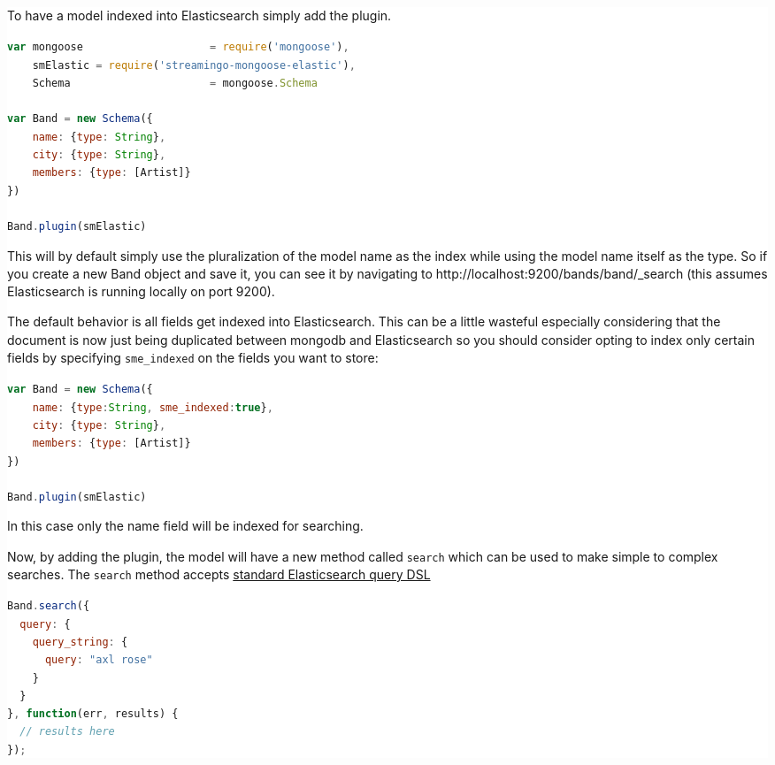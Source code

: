To have a model indexed into Elasticsearch simply add the plugin.

```javascript
var mongoose                    = require('mongoose'),
    smElastic = require('streamingo-mongoose-elastic'),
    Schema                      = mongoose.Schema

var Band = new Schema({
    name: {type: String},
    city: {type: String},
    members: {type: [Artist]}
})

Band.plugin(smElastic)
```

This will by default simply use the pluralization of the model name as the index
while using the model name itself as the type. So if you create a new
Band object and save it, you can see it by navigating to
http://localhost:9200/bands/band/_search (this assumes Elasticsearch is
running locally on port 9200).

The default behavior is all fields get indexed into Elasticsearch. This can be a little wasteful especially considering that
the document is now just being duplicated between mongodb and
Elasticsearch so you should consider opting to index only certain fields by specifying `sme_indexed` on the
fields you want to store:


```javascript
var Band = new Schema({
    name: {type:String, sme_indexed:true},
    city: {type: String},
    members: {type: [Artist]}
})

Band.plugin(smElastic)
```

In this case only the name field will be indexed for searching.

Now, by adding the plugin, the model will have a new method called
`search` which can be used to make simple to complex searches. The `search`
method accepts [standard Elasticsearch query DSL](https://www.elastic.co/guide/en/elasticsearch/reference/current/query-dsl-queries.html)

```javascript
Band.search({
  query: {
    query_string: {
      query: "axl rose"
    }
  }
}, function(err, results) {
  // results here
});

```

